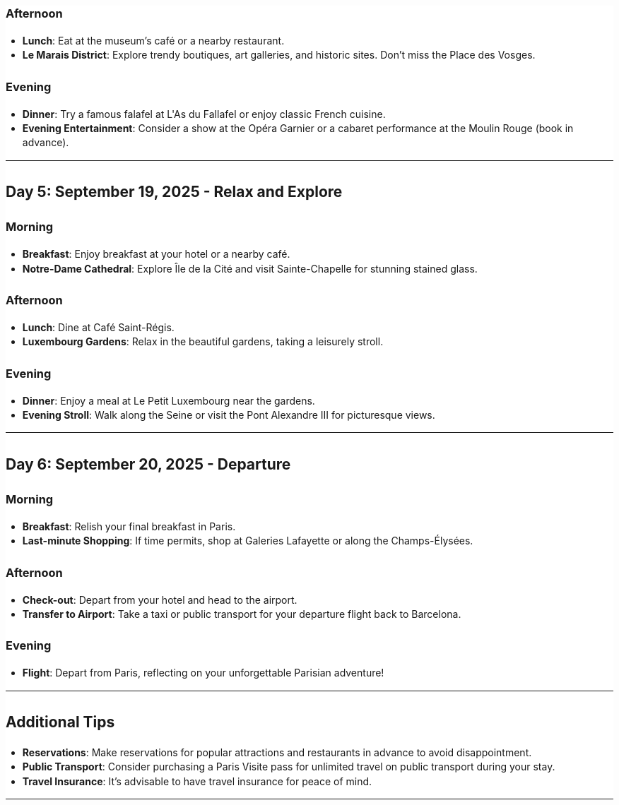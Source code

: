 ### Afternoon
- **Lunch**: Eat at the museum’s café or a nearby restaurant.
- **Le Marais District**: Explore trendy boutiques, art galleries, and historic sites. Don’t miss the Place des Vosges.

### Evening
- **Dinner**: Try a famous falafel at L'As du Fallafel or enjoy classic French cuisine.
- **Evening Entertainment**: Consider a show at the Opéra Garnier or a cabaret performance at the Moulin Rouge (book in advance).

---

## Day 5: September 19, 2025 - Relax and Explore

### Morning
- **Breakfast**: Enjoy breakfast at your hotel or a nearby café.
- **Notre-Dame Cathedral**: Explore Île de la Cité and visit Sainte-Chapelle for stunning stained glass.

### Afternoon
- **Lunch**: Dine at Café Saint-Régis.
- **Luxembourg Gardens**: Relax in the beautiful gardens, taking a leisurely stroll.

### Evening
- **Dinner**: Enjoy a meal at Le Petit Luxembourg near the gardens.
- **Evening Stroll**: Walk along the Seine or visit the Pont Alexandre III for picturesque views.

---

## Day 6: September 20, 2025 - Departure

### Morning
- **Breakfast**: Relish your final breakfast in Paris.
- **Last-minute Shopping**: If time permits, shop at Galeries Lafayette or along the Champs-Élysées.

### Afternoon
- **Check-out**: Depart from your hotel and head to the airport.
- **Transfer to Airport**: Take a taxi or public transport for your departure flight back to Barcelona.

### Evening
- **Flight**: Depart from Paris, reflecting on your unforgettable Parisian adventure!

---

## Additional Tips
- **Reservations**: Make reservations for popular attractions and restaurants in advance to avoid disappointment.
- **Public Transport**: Consider purchasing a Paris Visite pass for unlimited travel on public transport during your stay.
- **Travel Insurance**: It’s advisable to have travel insurance for peace of mind.

---